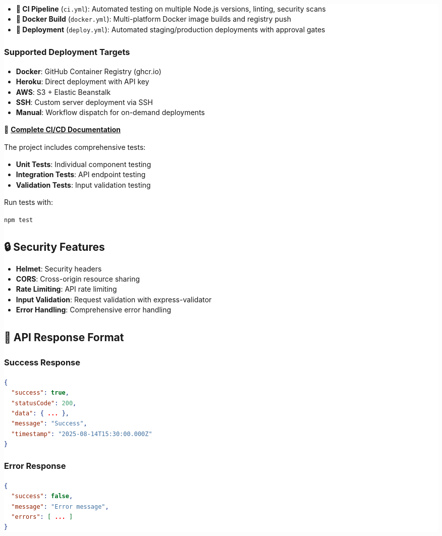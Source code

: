 - **🔄 CI Pipeline** (`ci.yml`): Automated testing on multiple Node.js versions, linting, security scans
- **🐳 Docker Build** (`docker.yml`): Multi-platform Docker image builds and registry push
- **🚀 Deployment** (`deploy.yml`): Automated staging/production deployments with approval gates

### Supported Deployment Targets

- **Docker**: GitHub Container Registry (ghcr.io)
- **Heroku**: Direct deployment with API key
- **AWS**: S3 + Elastic Beanstalk
- **SSH**: Custom server deployment via SSH
- **Manual**: Workflow dispatch for on-demand deployments

📖 **[Complete CI/CD Documentation](docs/github-actions.md)**

The project includes comprehensive tests:

- **Unit Tests**: Individual component testing
- **Integration Tests**: API endpoint testing
- **Validation Tests**: Input validation testing

Run tests with:
```bash
npm test
```

## 🔒 Security Features

- **Helmet**: Security headers
- **CORS**: Cross-origin resource sharing
- **Rate Limiting**: API rate limiting
- **Input Validation**: Request validation with express-validator
- **Error Handling**: Comprehensive error handling

## 🚦 API Response Format

### Success Response
```json
{
  "success": true,
  "statusCode": 200,
  "data": { ... },
  "message": "Success",
  "timestamp": "2025-08-14T15:30:00.000Z"
}
```

### Error Response
```json
{
  "success": false,
  "message": "Error message",
  "errors": [ ... ]
}
```
